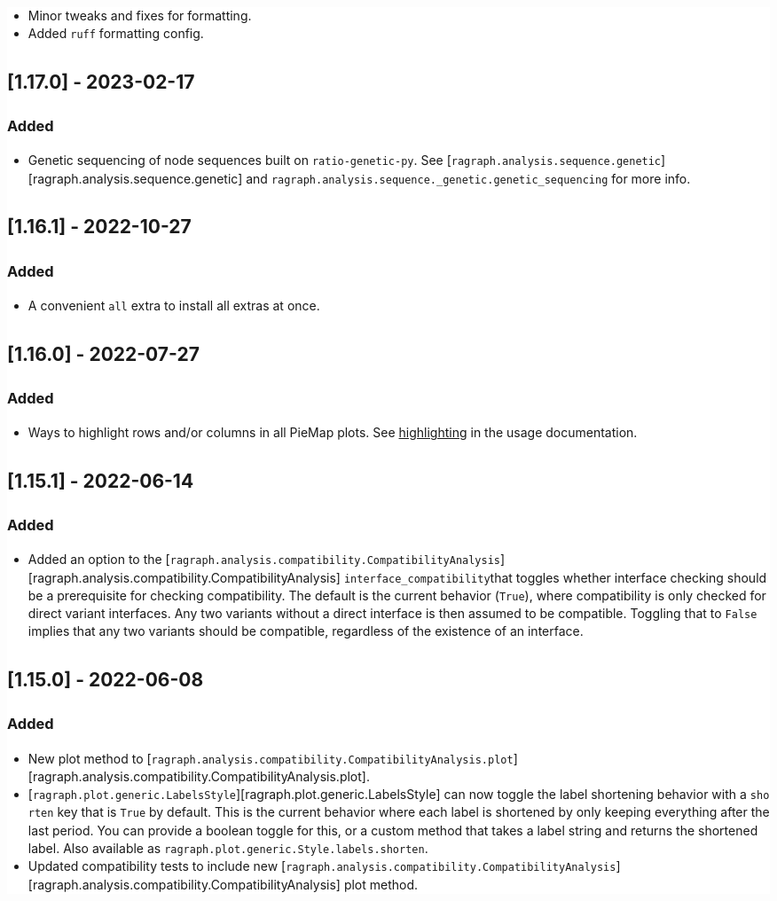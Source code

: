 - Minor tweaks and fixes for formatting.
- Added `ruff` formatting config.

## [1.17.0] - 2023-02-17

### Added

- Genetic sequencing of node sequences built on `ratio-genetic-py`. See
  [`ragraph.analysis.sequence.genetic`][ragraph.analysis.sequence.genetic] and
  `ragraph.analysis.sequence._genetic.genetic_sequencing` for more info.

## [1.16.1] - 2022-10-27

### Added

- A convenient `all` extra to install all extras at once.

## [1.16.0] - 2022-07-27

### Added

- Ways to highlight rows and/or columns in all PieMap plots. See
  [highlighting](./how-to-guides/plotting.md#information-highlighting) in the usage documentation.

## [1.15.1] - 2022-06-14

### Added

- Added an option to the
  [`ragraph.analysis.compatibility.CompatibilityAnalysis`][ragraph.analysis.compatibility.CompatibilityAnalysis]
  `interface_compatibility`that toggles whether interface checking should be a prerequisite for
  checking compatibility. The default is the current behavior (`True`), where compatibility is only
  checked for direct variant interfaces. Any two variants without a direct interface is then assumed
  to be compatible. Toggling that to `False` implies that any two variants should be compatible,
  regardless of the existence of an interface.

## [1.15.0] - 2022-06-08

### Added

- New plot method to
  [`ragraph.analysis.compatibility.CompatibilityAnalysis.plot`][ragraph.analysis.compatibility.CompatibilityAnalysis.plot].
- [`ragraph.plot.generic.LabelsStyle`][ragraph.plot.generic.LabelsStyle] can now toggle the label
  shortening behavior with a `shorten` key that is `True` by default. This is the current behavior
  where each label is shortened by only keeping everything after the last period. You can provide a
  boolean toggle for this, or a custom method that takes a label string and returns the shortened
  label. Also available as `ragraph.plot.generic.Style.labels.shorten`.
- Updated compatibility tests to include new
  [`ragraph.analysis.compatibility.CompatibilityAnalysis`][ragraph.analysis.compatibility.CompatibilityAnalysis]
  plot method.
